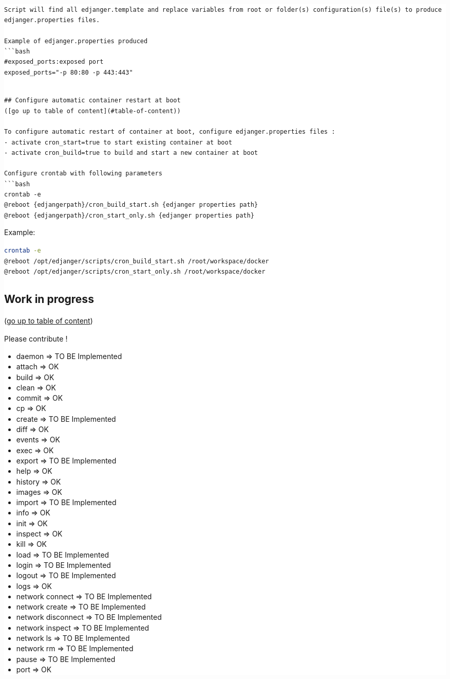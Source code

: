     Script will find all edjanger.template and replace variables from root or folder(s) configuration(s) file(s) to produce edjanger.properties files.

    Example of edjanger.properties produced
    ```bash
    #exposed_ports:exposed port
    exposed_ports="-p 80:80 -p 443:443"
```

## Configure automatic container restart at boot
([go up to table of content](#table-of-content))

To configure automatic restart of container at boot, configure edjanger.properties files :
- activate cron_start=true to start existing container at boot
- activate cron_build=true to build and start a new container at boot

Configure crontab with following parameters
```bash
crontab -e
@reboot {edjangerpath}/cron_build_start.sh {edjanger properties path}
@reboot {edjangerpath}/cron_start_only.sh {edjanger properties path}
```

Example:
```bash
crontab -e
@reboot /opt/edjanger/scripts/cron_build_start.sh /root/workspace/docker
@reboot /opt/edjanger/scripts/cron_start_only.sh /root/workspace/docker
```

## Work in progress
([go up to table of content](#table-of-content))

Please contribute !

- daemon               => TO BE Implemented
- attach               => OK
- build                => OK
- clean                => OK
- commit               => OK
- cp                   => OK
- create               => TO BE Implemented
- diff                 => OK
- events               => OK
- exec                 => OK
- export               => TO BE Implemented
- help                 => OK
- history              => OK
- images               => OK
- import               => TO BE Implemented
- info                 => OK
- init                 => OK
- inspect              => OK
- kill                 => OK
- load                 => TO BE Implemented
- login                => TO BE Implemented
- logout               => TO BE Implemented
- logs                 => OK
- network connect      => TO BE Implemented
- network create       => TO BE Implemented
- network disconnect   => TO BE Implemented
- network inspect      => TO BE Implemented
- network ls           => TO BE Implemented
- network rm           => TO BE Implemented
- pause                => TO BE Implemented
- port                 => OK